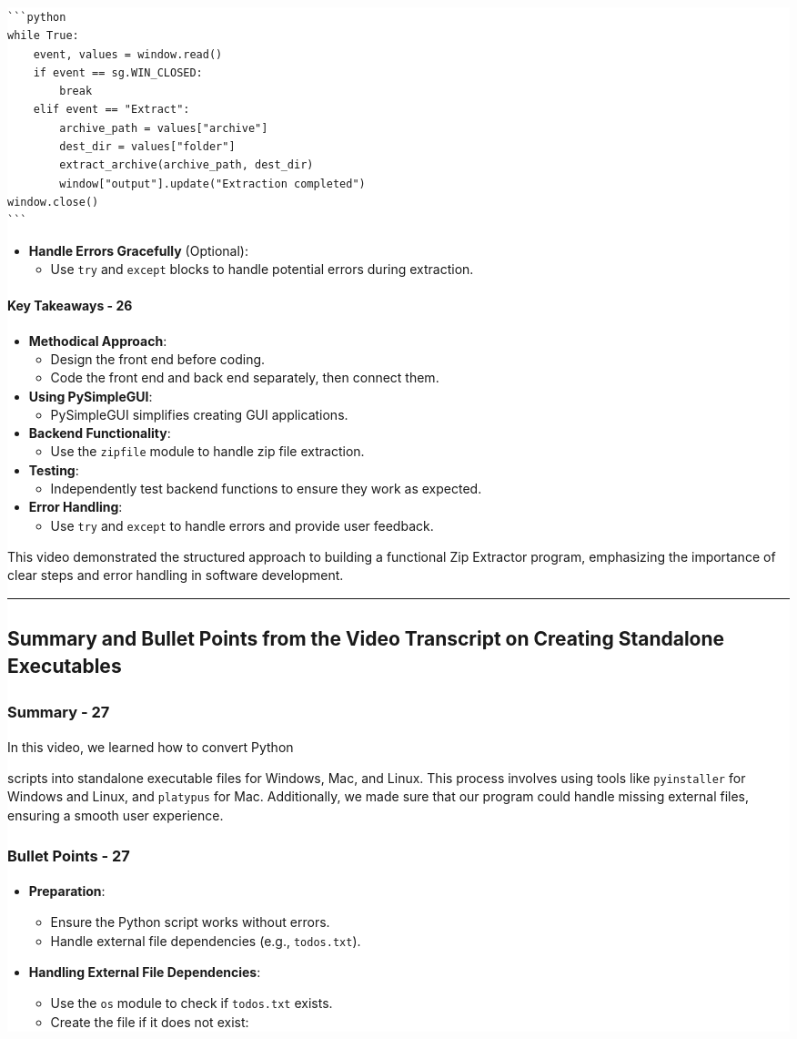     ```python
    while True:
        event, values = window.read()
        if event == sg.WIN_CLOSED:
            break
        elif event == "Extract":
            archive_path = values["archive"]
            dest_dir = values["folder"]
            extract_archive(archive_path, dest_dir)
            window["output"].update("Extraction completed")
    window.close()
    ```

  - **Handle Errors Gracefully** (Optional):
    - Use `try` and `except` blocks to handle potential errors during extraction.

#### Key Takeaways - 26

- **Methodical Approach**:
  - Design the front end before coding.
  - Code the front end and back end separately, then connect them.
- **Using PySimpleGUI**:
  - PySimpleGUI simplifies creating GUI applications.
- **Backend Functionality**:
  - Use the `zipfile` module to handle zip file extraction.
- **Testing**:
  - Independently test backend functions to ensure they work as expected.
- **Error Handling**:
  - Use `try` and `except` to handle errors and provide user feedback.

This video demonstrated the structured approach to building a functional Zip Extractor program, emphasizing the importance of clear steps and error handling in software development.

---

## Summary and Bullet Points from the Video Transcript on Creating Standalone Executables

### Summary - 27

In this video, we learned how to convert Python

 scripts into standalone executable files for Windows, Mac, and Linux. This process involves using tools like `pyinstaller` for Windows and Linux, and `platypus` for Mac. Additionally, we made sure that our program could handle missing external files, ensuring a smooth user experience.

### Bullet Points - 27

- **Preparation**:
  - Ensure the Python script works without errors.
  - Handle external file dependencies (e.g., `todos.txt`).

- **Handling External File Dependencies**:
  - Use the `os` module to check if `todos.txt` exists.
  - Create the file if it does not exist:
